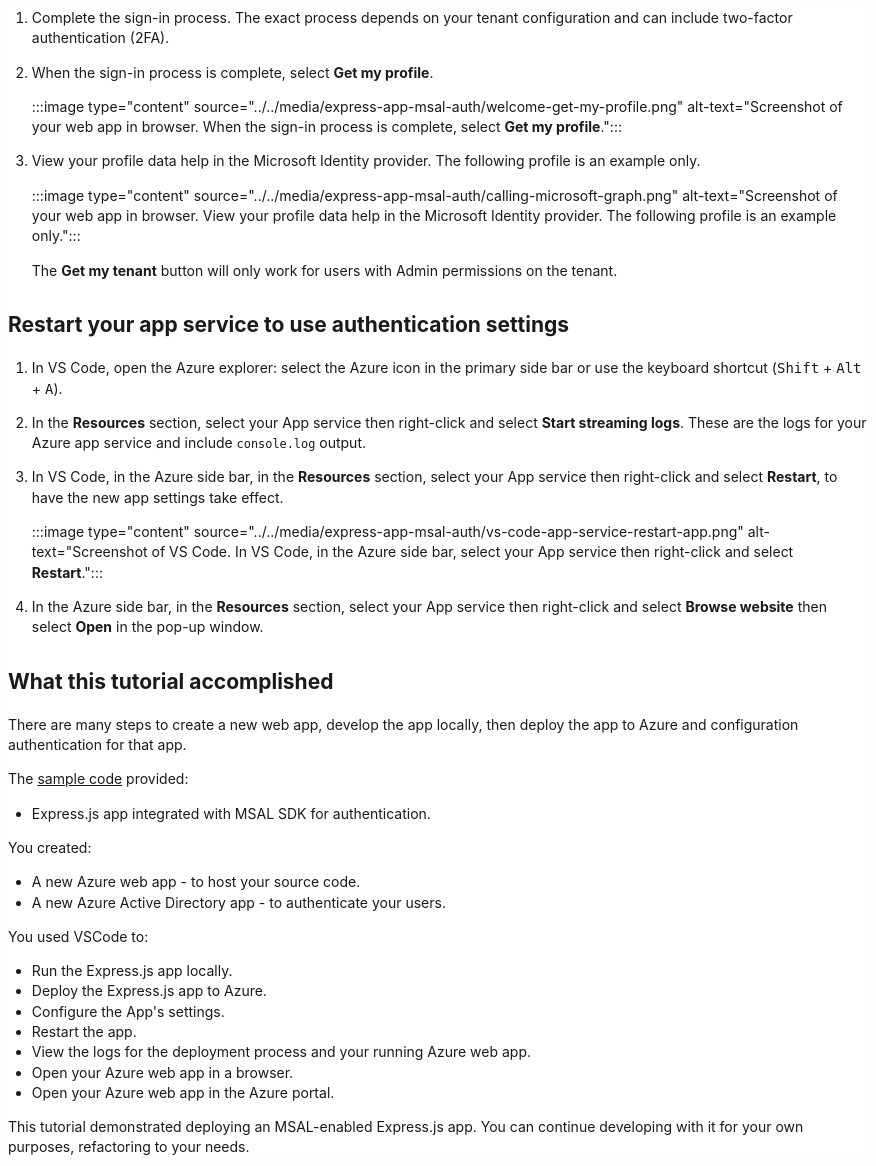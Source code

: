 1. Complete the sign-in process. The exact process depends on your tenant configuration and can include two-factor authentication (2FA).
1. When the sign-in process is complete, select **Get my profile**.

    :::image type="content" source="../../media/express-app-msal-auth/welcome-get-my-profile.png" alt-text="Screenshot of your web app in browser. When the sign-in process is complete, select **Get my profile**.":::

1. View your profile data help in the Microsoft Identity provider. The following profile is an example only.

    :::image type="content" source="../../media/express-app-msal-auth/calling-microsoft-graph.png" alt-text="Screenshot of your web app in browser. View your profile data help in the Microsoft Identity provider. The following profile is an example only.":::

    The **Get my tenant** button will only work for users with Admin permissions on the tenant. 

## Restart your app service to use authentication settings

1. In VS Code, open the Azure explorer: select the Azure icon in the primary side bar or use the keyboard shortcut (<kbd>Shift</kbd> + <kbd>Alt</kbd> + <kbd>A</kbd>). 
1. In the **Resources** section, select your App service then right-click and select **Start streaming logs**. These are the logs for your Azure app service and include `console.log` output.
1. In VS Code, in the Azure side bar, in the **Resources** section, select your App service then right-click and select **Restart**, to have the new app settings take effect.

    :::image type="content" source="../../media/express-app-msal-auth/vs-code-app-service-restart-app.png" alt-text="Screenshot of VS Code. In VS Code, in the Azure side bar, select your App service then right-click and select **Restart**.":::

1. In the Azure side bar, in the **Resources** section, select your App service then right-click and select **Browse website** then select **Open** in the pop-up window. 

## What this tutorial accomplished

There are many steps to create a new web app, develop the app locally, then deploy the app to Azure and configuration authentication for that app. 

The [sample code](https://github.com/Azure-Samples/js-e2e-web-app-server-auth) provided:
* Express.js app integrated with MSAL SDK for authentication.

You created: 
* A new Azure web app - to host your source code.
* A new Azure Active Directory app - to authenticate your users.

You used VSCode to:
* Run the Express.js app locally.
* Deploy the Express.js app to Azure.
* Configure the App's settings.
* Restart the app.
* View the logs for the deployment process and your running Azure web app.
* Open your Azure web app in a browser.
* Open your Azure web app in the Azure portal.

This tutorial demonstrated deploying an MSAL-enabled Express.js app. You can continue developing with it for your own purposes, refactoring to your needs. 
